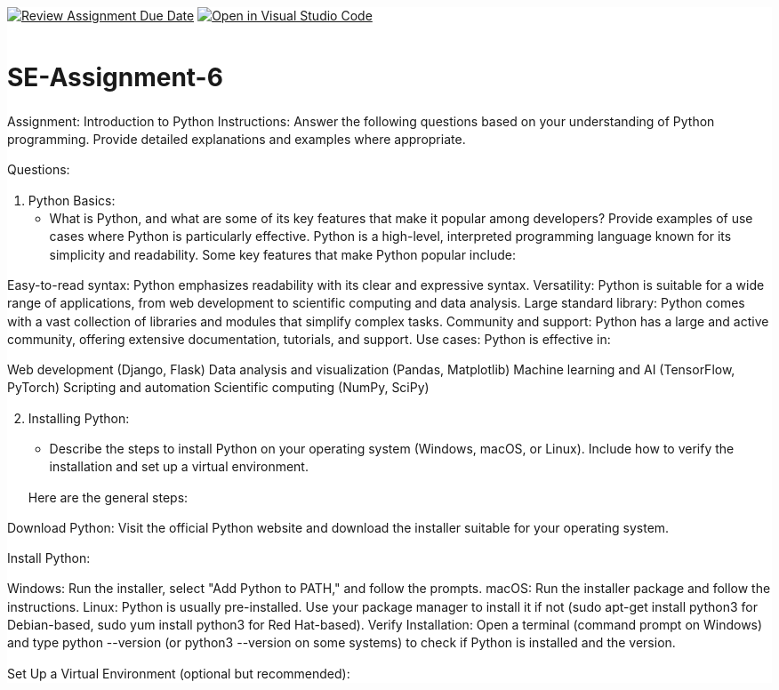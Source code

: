 [![Review Assignment Due Date](https://classroom.github.com/assets/deadline-readme-button-22041afd0340ce965d47ae6ef1cefeee28c7c493a6346c4f15d667ab976d596c.svg)](https://classroom.github.com/a/WfNmjXUk)
[![Open in Visual Studio Code](https://classroom.github.com/assets/open-in-vscode-2e0aaae1b6195c2367325f4f02e2d04e9abb55f0b24a779b69b11b9e10269abc.svg)](https://classroom.github.com/online_ide?assignment_repo_id=15309454&assignment_repo_type=AssignmentRepo)
# SE-Assignment-6
 Assignment: Introduction to Python
Instructions:
Answer the following questions based on your understanding of Python programming. Provide detailed explanations and examples where appropriate.

 Questions:

1. Python Basics:
   - What is Python, and what are some of its key features that make it popular among developers? Provide examples of use cases where Python is particularly effective.
   Python is a high-level, interpreted programming language known for its simplicity and readability. Some key features that make Python popular include:

Easy-to-read syntax: Python emphasizes readability with its clear and expressive syntax.
Versatility: Python is suitable for a wide range of applications, from web development to scientific computing and data analysis.
Large standard library: Python comes with a vast collection of libraries and modules that simplify complex tasks.
Community and support: Python has a large and active community, offering extensive documentation, tutorials, and support.
Use cases: Python is effective in:

Web development (Django, Flask)
Data analysis and visualization (Pandas, Matplotlib)
Machine learning and AI (TensorFlow, PyTorch)
Scripting and automation
Scientific computing (NumPy, SciPy)

2. Installing Python:
   - Describe the steps to install Python on your operating system (Windows, macOS, or Linux). Include how to verify the installation and set up a virtual environment.

   Here are the general steps:

Download Python: Visit the official Python website and download the installer suitable for your operating system.

Install Python:

Windows: Run the installer, select "Add Python to PATH," and follow the prompts.
macOS: Run the installer package and follow the instructions.
Linux: Python is usually pre-installed. Use your package manager to install it if not (sudo apt-get install python3 for Debian-based, sudo yum install python3 for Red Hat-based).
Verify Installation: Open a terminal (command prompt on Windows) and type python --version (or python3 --version on some systems) to check if Python is installed and the version.

Set Up a Virtual Environment (optional but recommended):
